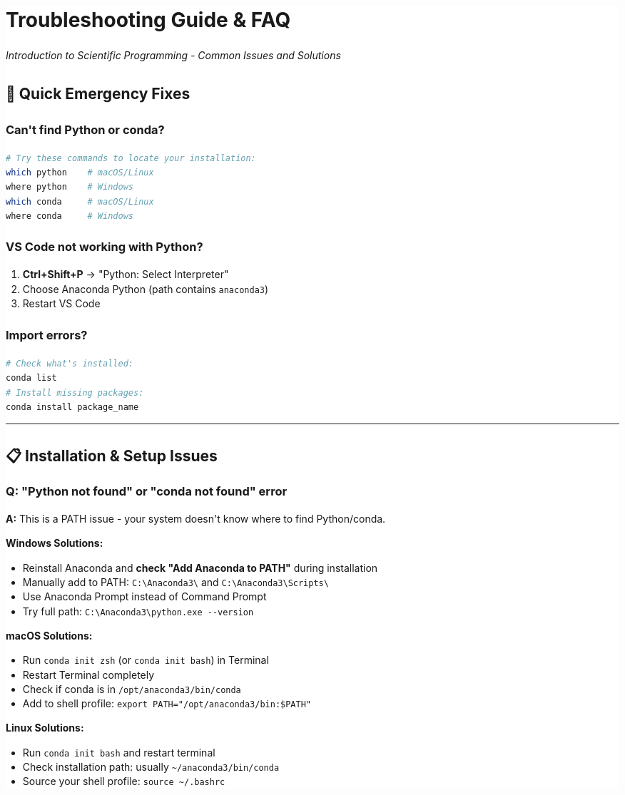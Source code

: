 # Troubleshooting Guide & FAQ
*Introduction to Scientific Programming - Common Issues and Solutions*

## 🚨 Quick Emergency Fixes

### Can't find Python or conda?
```bash
# Try these commands to locate your installation:
which python    # macOS/Linux
where python    # Windows
which conda     # macOS/Linux  
where conda     # Windows
```

### VS Code not working with Python?
1. **Ctrl+Shift+P** → "Python: Select Interpreter"
2. Choose Anaconda Python (path contains `anaconda3`)
3. Restart VS Code

### Import errors?
```bash
# Check what's installed:
conda list
# Install missing packages:
conda install package_name
```

---

## 📋 Installation & Setup Issues

### Q: "Python not found" or "conda not found" error
**A:** This is a PATH issue - your system doesn't know where to find Python/conda.

**Windows Solutions:**
- Reinstall Anaconda and **check "Add Anaconda to PATH"** during installation
- Manually add to PATH: `C:\Anaconda3\` and `C:\Anaconda3\Scripts\`
- Use Anaconda Prompt instead of Command Prompt
- Try full path: `C:\Anaconda3\python.exe --version`

**macOS Solutions:**
- Run `conda init zsh` (or `conda init bash`) in Terminal
- Restart Terminal completely
- Check if conda is in `/opt/anaconda3/bin/conda`
- Add to shell profile: `export PATH="/opt/anaconda3/bin:$PATH"`

**Linux Solutions:**
- Run `conda init bash` and restart terminal
- Check installation path: usually `~/anaconda3/bin/conda`
- Source your shell profile: `source ~/.bashrc`
